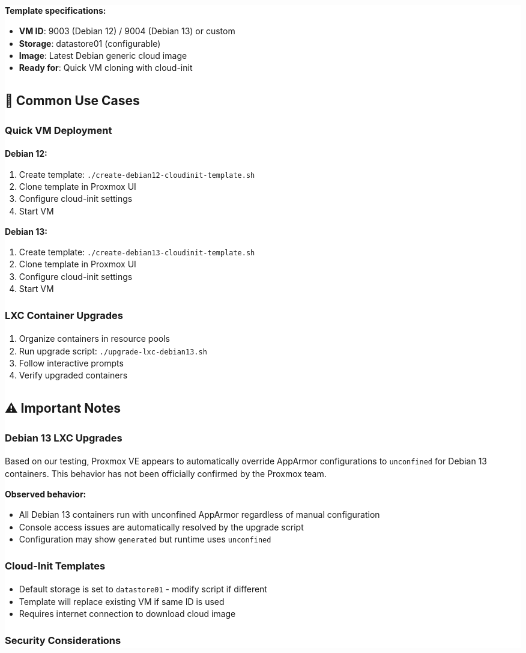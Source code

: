 **Template specifications:**

- **VM ID**: 9003 (Debian 12) / 9004 (Debian 13) or custom
- **Storage**: datastore01 (configurable)
- **Image**: Latest Debian generic cloud image
- **Ready for**: Quick VM cloning with cloud-init

## 🔧 Common Use Cases

### Quick VM Deployment

**Debian 12:**

1. Create template: `./create-debian12-cloudinit-template.sh`
2. Clone template in Proxmox UI
3. Configure cloud-init settings
4. Start VM

**Debian 13:**

1. Create template: `./create-debian13-cloudinit-template.sh`
2. Clone template in Proxmox UI
3. Configure cloud-init settings
4. Start VM

### LXC Container Upgrades

1. Organize containers in resource pools
2. Run upgrade script: `./upgrade-lxc-debian13.sh`
3. Follow interactive prompts
4. Verify upgraded containers

## ⚠️ Important Notes

### Debian 13 LXC Upgrades

Based on our testing, Proxmox VE appears to automatically override AppArmor configurations to `unconfined` for Debian 13 containers. This behavior has not been officially confirmed by the Proxmox team.

**Observed behavior:**

- All Debian 13 containers run with unconfined AppArmor regardless of manual configuration
- Console access issues are automatically resolved by the upgrade script
- Configuration may show `generated` but runtime uses `unconfined`

### Cloud-Init Templates

- Default storage is set to `datastore01` - modify script if different
- Template will replace existing VM if same ID is used
- Requires internet connection to download cloud image

### Security Considerations
